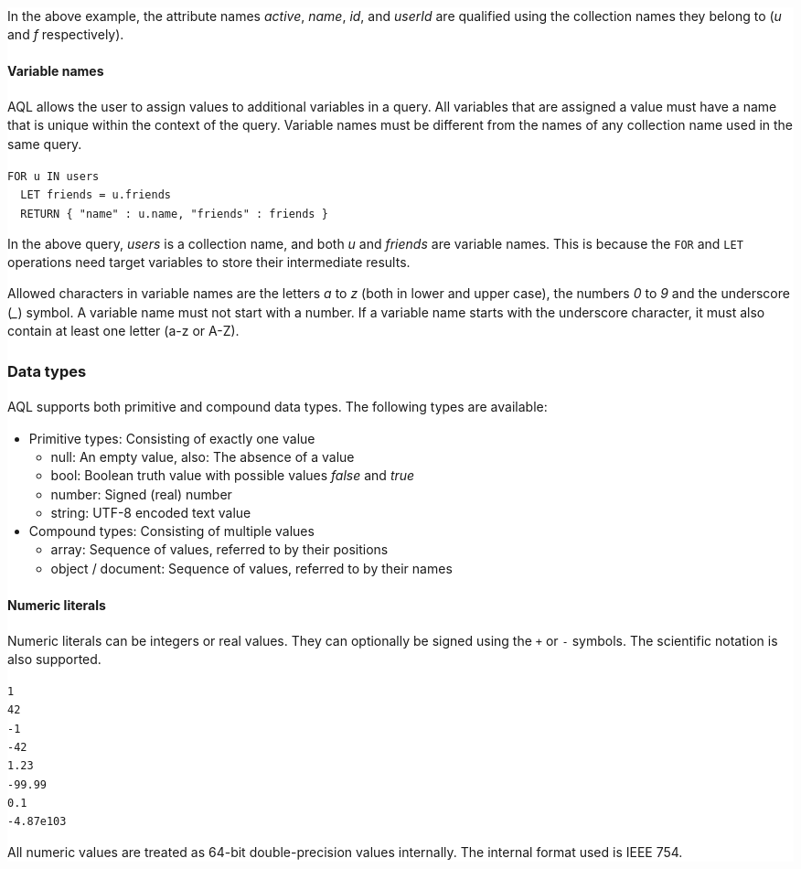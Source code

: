 In the above example, the attribute names *active*, *name*, *id*, and *userId*
are qualified using the collection names they belong to (*u* and *f*
respectively).

#### Variable names

AQL allows the user to assign values to additional variables in a query.  All
variables that are assigned a value must have a name that is unique within the
context of the query. Variable names must be different from the names of any
collection name used in the same query.

    FOR u IN users
      LET friends = u.friends
      RETURN { "name" : u.name, "friends" : friends }

In the above query, *users* is a collection name, and both *u* and *friends* are
variable names. This is because the `FOR` and `LET` operations need target
variables to store their intermediate results.

Allowed characters in variable names are the letters *a* to *z* (both in lower
and upper case), the numbers *0* to *9* and the underscore (*_*) symbol. A
variable name must not start with a number.  If a variable name starts with the
underscore character, it must also contain at least one letter (a-z or A-Z).

### Data types

AQL supports both primitive and compound data types. The following types are
available:

- Primitive types: Consisting of exactly one value
  - null: An empty value, also: The absence of a value
  - bool: Boolean truth value with possible values *false* and *true*
  - number: Signed (real) number
  - string: UTF-8 encoded text value
- Compound types: Consisting of multiple values
  - array: Sequence of values, referred to by their positions
  - object / document: Sequence of values, referred to by their names

#### Numeric literals

Numeric literals can be integers or real values. They can optionally be signed
using the `+` or `-` symbols. The scientific notation is also supported.

    1
    42
    -1
    -42
    1.23
    -99.99
    0.1
    -4.87e103

All numeric values are treated as 64-bit double-precision values internally.
The internal format used is IEEE 754.
